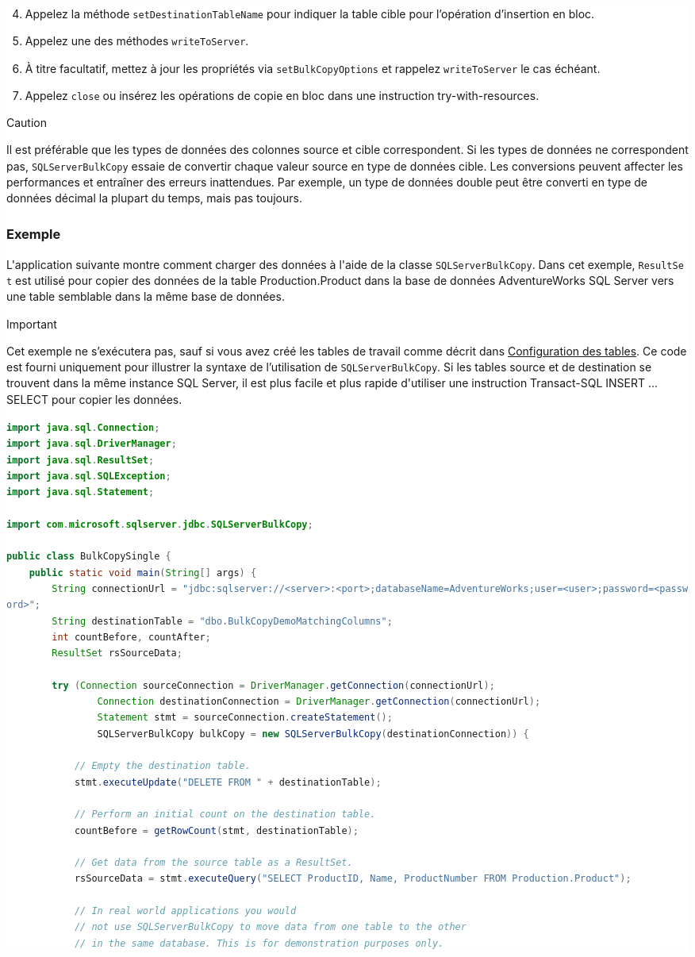 4. Appelez la méthode `setDestinationTableName` pour indiquer la table cible pour l’opération d’insertion en bloc.  
  
5. Appelez une des méthodes `writeToServer`.  
  
6. À titre facultatif, mettez à jour les propriétés via `setBulkCopyOptions` et rappelez `writeToServer` le cas échéant.  
  
7. Appelez `close` ou insérez les opérations de copie en bloc dans une instruction try-with-resources.  
  
> [!CAUTION]  
> Il est préférable que les types de données des colonnes source et cible correspondent. Si les types de données ne correspondent pas, `SQLServerBulkCopy` essaie de convertir chaque valeur source en type de données cible. Les conversions peuvent affecter les performances et entraîner des erreurs inattendues. Par exemple, un type de données double peut être converti en type de données décimal la plupart du temps, mais pas toujours.  
  
### <a name="example"></a>Exemple

L'application suivante montre comment charger des données à l'aide de la classe `SQLServerBulkCopy`. Dans cet exemple, `ResultSet` est utilisé pour copier des données de la table Production.Product dans la base de données AdventureWorks SQL Server vers une table semblable dans la même base de données.  
  
> [!IMPORTANT]  
> Cet exemple ne s’exécutera pas, sauf si vous avez créé les tables de travail comme décrit dans [Configuration des tables](#table-setup). Ce code est fourni uniquement pour illustrer la syntaxe de l’utilisation de `SQLServerBulkCopy`. Si les tables source et de destination se trouvent dans la même instance SQL Server, il est plus facile et plus rapide d'utiliser une instruction Transact-SQL INSERT ... SELECT pour copier les données.  

```java
import java.sql.Connection;
import java.sql.DriverManager;
import java.sql.ResultSet;
import java.sql.SQLException;
import java.sql.Statement;

import com.microsoft.sqlserver.jdbc.SQLServerBulkCopy;

public class BulkCopySingle {
    public static void main(String[] args) {
        String connectionUrl = "jdbc:sqlserver://<server>:<port>;databaseName=AdventureWorks;user=<user>;password=<password>";
        String destinationTable = "dbo.BulkCopyDemoMatchingColumns";
        int countBefore, countAfter;
        ResultSet rsSourceData;

        try (Connection sourceConnection = DriverManager.getConnection(connectionUrl);
                Connection destinationConnection = DriverManager.getConnection(connectionUrl);
                Statement stmt = sourceConnection.createStatement();
                SQLServerBulkCopy bulkCopy = new SQLServerBulkCopy(destinationConnection)) {

            // Empty the destination table.
            stmt.executeUpdate("DELETE FROM " + destinationTable);

            // Perform an initial count on the destination table.
            countBefore = getRowCount(stmt, destinationTable);

            // Get data from the source table as a ResultSet.
            rsSourceData = stmt.executeQuery("SELECT ProductID, Name, ProductNumber FROM Production.Product");

            // In real world applications you would
            // not use SQLServerBulkCopy to move data from one table to the other
            // in the same database. This is for demonstration purposes only.
```